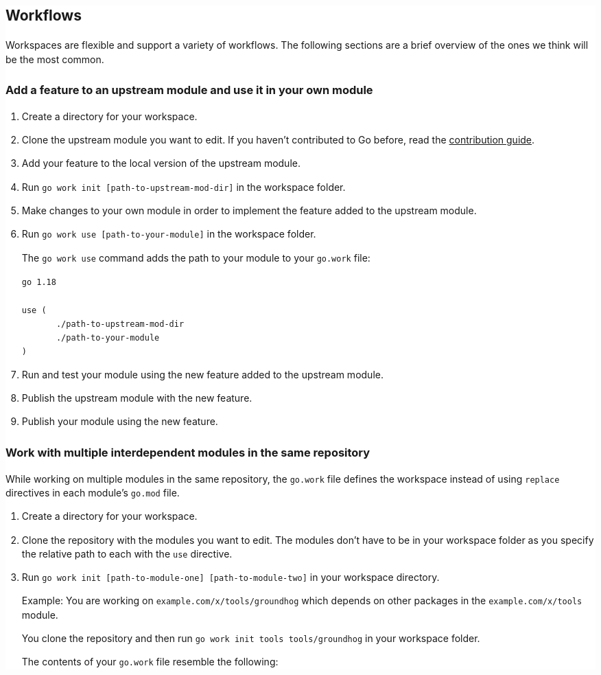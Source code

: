 ## Workflows

Workspaces are flexible and support a variety of workflows. The following sections are a brief overview of the ones we think will be the most common.

### Add a feature to an upstream module and use it in your own module

1. Create a directory for your workspace.
    
2. Clone the upstream module you want to edit. If you haven’t contributed to Go before, read the [contribution guide](https://go.dev/doc/contribute).
    
3. Add your feature to the local version of the upstream module.
    
4. Run `go work init [path-to-upstream-mod-dir]` in the workspace folder.
    
5. Make changes to your own module in order to implement the feature added to the upstream module.
    
6. Run `go work use [path-to-your-module]` in the workspace folder.
    
    The `go work use` command adds the path to your module to your `go.work` file:
    
    ```
    go 1.18
    
    use (
           ./path-to-upstream-mod-dir
           ./path-to-your-module
    )
    ```
    
7. Run and test your module using the new feature added to the upstream module.
    
8. Publish the upstream module with the new feature.
    
9. Publish your module using the new feature.
    

### Work with multiple interdependent modules in the same repository

While working on multiple modules in the same repository, the `go.work` file defines the workspace instead of using `replace` directives in each module’s `go.mod` file.

1. Create a directory for your workspace.
    
2. Clone the repository with the modules you want to edit. The modules don’t have to be in your workspace folder as you specify the relative path to each with the `use` directive.
    
3. Run `go work init [path-to-module-one] [path-to-module-two]` in your workspace directory.
    
    Example: You are working on `example.com/x/tools/groundhog` which depends on other packages in the `example.com/x/tools` module.
    
    You clone the repository and then run `go work init tools tools/groundhog` in your workspace folder.
    
    The contents of your `go.work` file resemble the following:
    